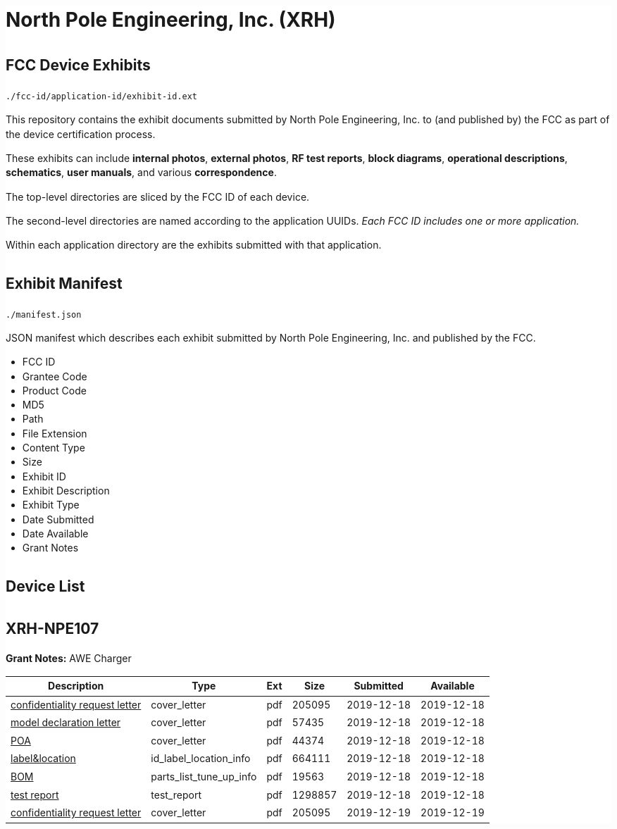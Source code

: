 # North Pole Engineering, Inc. (XRH)
## FCC Device Exhibits

```
./fcc-id/application-id/exhibit-id.ext
```

This repository contains the exhibit documents submitted by North Pole Engineering, Inc. to (and published by) the FCC as part of the device certification process.

These exhibits can include **internal photos**, **external photos**, **RF test reports**, **block diagrams**, **operational descriptions**, **schematics**, **user manuals**, and various **correspondence**.

The top-level directories are sliced by the FCC ID of each device.

The second-level directories are named according to the application UUIDs. *Each FCC ID includes one or more application.*

Within each application directory are the exhibits submitted with that application. 

## Exhibit Manifest

```
./manifest.json
```

JSON manifest which describes each exhibit submitted by North Pole Engineering, Inc. and published by the FCC.

- FCC ID
- Grantee Code
- Product Code
- MD5
- Path
- File Extension
- Content Type
- Size
- Exhibit ID
- Exhibit Description
- Exhibit Type
- Date Submitted
- Date Available
- Grant Notes

## Device List
## XRH-NPE107
**Grant Notes:** AWE Charger

| Description | Type | Ext | Size | Submitted | Available |
| ----------- | ---- | --- | ---- | --------- | --------- |
| [confidentiality request letter](XRH-NPE107/639610684771a0be1e16139fd94585a7/4557451.pdf) | cover_letter | pdf | 205095 | 2019-12-18 | 2019-12-18 |
| [model declaration letter](XRH-NPE107/639610684771a0be1e16139fd94585a7/4557455.pdf) | cover_letter | pdf | 57435 | 2019-12-18 | 2019-12-18 |
| [POA](XRH-NPE107/639610684771a0be1e16139fd94585a7/4557457.pdf) | cover_letter | pdf | 44374 | 2019-12-18 | 2019-12-18 |
| [label&location](XRH-NPE107/639610684771a0be1e16139fd94585a7/4557456.pdf) | id_label_location_info | pdf | 664111 | 2019-12-18 | 2019-12-18 |
| [BOM](XRH-NPE107/639610684771a0be1e16139fd94585a7/4557452.pdf) | parts_list_tune_up_info | pdf | 19563 | 2019-12-18 | 2019-12-18 |
| [test report](XRH-NPE107/639610684771a0be1e16139fd94585a7/4557477.pdf) | test_report | pdf | 1298857 | 2019-12-18 | 2019-12-18 |
| [confidentiality request letter](XRH-NPE107/47398c9991229f42adda1ba647ec2930/4557451.pdf) | cover_letter | pdf | 205095 | 2019-12-19 | 2019-12-19 |